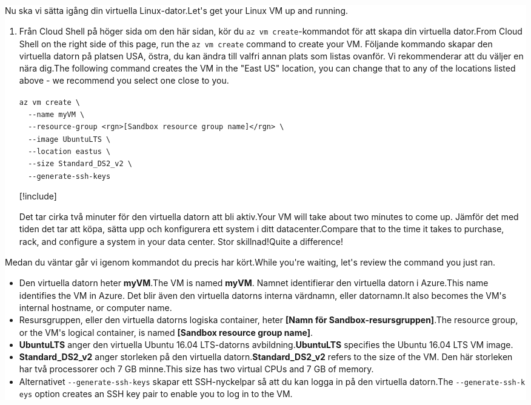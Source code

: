 <span data-ttu-id="eb5bf-204">Nu ska vi sätta igång din virtuella Linux-dator.</span><span class="sxs-lookup"><span data-stu-id="eb5bf-204">Let's get your Linux VM up and running.</span></span>

1. <span data-ttu-id="eb5bf-205">Från Cloud Shell på höger sida om den här sidan, kör du `az vm create`-kommandot för att skapa din virtuella dator.</span><span class="sxs-lookup"><span data-stu-id="eb5bf-205">From Cloud Shell on the right side of this page, run the `az vm create` command to create your VM.</span></span> <span data-ttu-id="eb5bf-206">Följande kommando skapar den virtuella datorn på platsen USA, östra, du kan ändra till valfri annan plats som listas ovanför. Vi rekommenderar att du väljer en nära dig.</span><span class="sxs-lookup"><span data-stu-id="eb5bf-206">The following command creates the VM in the "East US" location, you can change that to any of the locations listed above - we recommend you select one close to you.</span></span>

    ```azurecli
    az vm create \
      --name myVM \
      --resource-group <rgn>[Sandbox resource group name]</rgn> \
      --image UbuntuLTS \
      --location eastus \
      --size Standard_DS2_v2 \
      --generate-ssh-keys
    ```

    [!include[](../../../includes/azure-cloudshell-copy-paste-tip.md)]

    <span data-ttu-id="eb5bf-207">Det tar cirka två minuter för den virtuella datorn att bli aktiv.</span><span class="sxs-lookup"><span data-stu-id="eb5bf-207">Your VM will take about two minutes to come up.</span></span> <span data-ttu-id="eb5bf-208">Jämför det med tiden det tar att köpa, sätta upp och konfigurera ett system i ditt datacenter.</span><span class="sxs-lookup"><span data-stu-id="eb5bf-208">Compare that to the time it takes to purchase, rack, and configure a system in your data center.</span></span> <span data-ttu-id="eb5bf-209">Stor skillnad!</span><span class="sxs-lookup"><span data-stu-id="eb5bf-209">Quite a difference!</span></span>

<span data-ttu-id="eb5bf-210">Medan du väntar går vi igenom kommandot du precis har kört.</span><span class="sxs-lookup"><span data-stu-id="eb5bf-210">While you're waiting, let's review the command you just ran.</span></span>

* <span data-ttu-id="eb5bf-211">Den virtuella datorn heter **myVM**.</span><span class="sxs-lookup"><span data-stu-id="eb5bf-211">The VM is named **myVM**.</span></span> <span data-ttu-id="eb5bf-212">Namnet identifierar den virtuella datorn i Azure.</span><span class="sxs-lookup"><span data-stu-id="eb5bf-212">This name identifies the VM in Azure.</span></span> <span data-ttu-id="eb5bf-213">Det blir även den virtuella datorns interna värdnamn, eller datornamn.</span><span class="sxs-lookup"><span data-stu-id="eb5bf-213">It also becomes the VM's internal hostname, or computer name.</span></span>
* <span data-ttu-id="eb5bf-214">Resursgruppen, eller den virtuella datorns logiska container, heter **<rgn>[Namn för Sandbox-resursgruppen]</rgn>**.</span><span class="sxs-lookup"><span data-stu-id="eb5bf-214">The resource group, or the VM's logical container, is named **<rgn>[Sandbox resource group name]</rgn>**.</span></span>
* <span data-ttu-id="eb5bf-215">**UbuntuLTS** anger den virtuella Ubuntu 16.04 LTS-datorns avbildning.</span><span class="sxs-lookup"><span data-stu-id="eb5bf-215">**UbuntuLTS** specifies the Ubuntu 16.04 LTS VM image.</span></span>
* <span data-ttu-id="eb5bf-216">**Standard_DS2_v2** anger storleken på den virtuella datorn.</span><span class="sxs-lookup"><span data-stu-id="eb5bf-216">**Standard_DS2_v2** refers to the size of the VM.</span></span> <span data-ttu-id="eb5bf-217">Den här storleken har två processorer och 7 GB minne.</span><span class="sxs-lookup"><span data-stu-id="eb5bf-217">This size has two virtual CPUs and 7 GB of memory.</span></span>
* <span data-ttu-id="eb5bf-218">Alternativet `--generate-ssh-keys` skapar ett SSH-nyckelpar så att du kan logga in på den virtuella datorn.</span><span class="sxs-lookup"><span data-stu-id="eb5bf-218">The `--generate-ssh-keys` option creates an SSH key pair to enable you to log in to the VM.</span></span>
